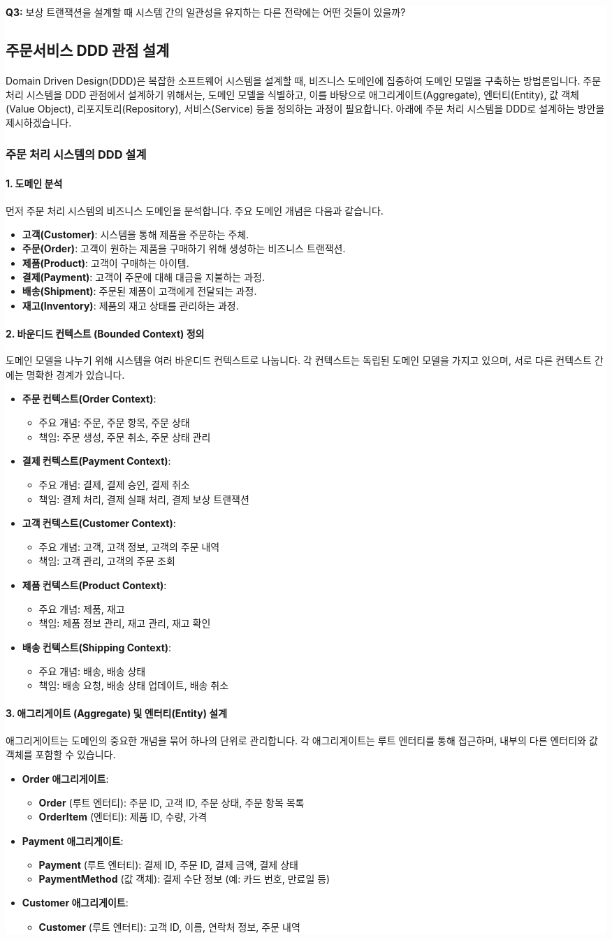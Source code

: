 **Q3:** 보상 트랜잭션을 설계할 때 시스템 간의 일관성을 유지하는 다른 전략에는 어떤 것들이 있을까?

## 주문서비스 DDD 관점 설계

Domain Driven Design(DDD)은 복잡한 소프트웨어 시스템을 설계할 때, 비즈니스 도메인에 집중하여 도메인 모델을 구축하는 방법론입니다. 주문 처리 시스템을 DDD 관점에서 설계하기 위해서는, 도메인 모델을 식별하고, 이를 바탕으로 애그리게이트(Aggregate), 엔터티(Entity), 값 객체(Value Object), 리포지토리(Repository), 서비스(Service) 등을 정의하는 과정이 필요합니다. 아래에 주문 처리 시스템을 DDD로 설계하는 방안을 제시하겠습니다.

### **주문 처리 시스템의 DDD 설계**

#### **1. 도메인 분석**
먼저 주문 처리 시스템의 비즈니스 도메인을 분석합니다. 주요 도메인 개념은 다음과 같습니다.

- **고객(Customer)**: 시스템을 통해 제품을 주문하는 주체.
- **주문(Order)**: 고객이 원하는 제품을 구매하기 위해 생성하는 비즈니스 트랜잭션.
- **제품(Product)**: 고객이 구매하는 아이템.
- **결제(Payment)**: 고객이 주문에 대해 대금을 지불하는 과정.
- **배송(Shipment)**: 주문된 제품이 고객에게 전달되는 과정.
- **재고(Inventory)**: 제품의 재고 상태를 관리하는 과정.

#### **2. 바운디드 컨텍스트 (Bounded Context) 정의**
도메인 모델을 나누기 위해 시스템을 여러 바운디드 컨텍스트로 나눕니다. 각 컨텍스트는 독립된 도메인 모델을 가지고 있으며, 서로 다른 컨텍스트 간에는 명확한 경계가 있습니다.

- **주문 컨텍스트(Order Context)**:
  - 주요 개념: 주문, 주문 항목, 주문 상태
  - 책임: 주문 생성, 주문 취소, 주문 상태 관리

- **결제 컨텍스트(Payment Context)**:
  - 주요 개념: 결제, 결제 승인, 결제 취소
  - 책임: 결제 처리, 결제 실패 처리, 결제 보상 트랜잭션

- **고객 컨텍스트(Customer Context)**:
  - 주요 개념: 고객, 고객 정보, 고객의 주문 내역
  - 책임: 고객 관리, 고객의 주문 조회

- **제품 컨텍스트(Product Context)**:
  - 주요 개념: 제품, 재고
  - 책임: 제품 정보 관리, 재고 관리, 재고 확인

- **배송 컨텍스트(Shipping Context)**:
  - 주요 개념: 배송, 배송 상태
  - 책임: 배송 요청, 배송 상태 업데이트, 배송 취소

#### **3. 애그리게이트 (Aggregate) 및 엔터티(Entity) 설계**
애그리게이트는 도메인의 중요한 개념을 묶어 하나의 단위로 관리합니다. 각 애그리게이트는 루트 엔터티를 통해 접근하며, 내부의 다른 엔터티와 값 객체를 포함할 수 있습니다.

- **Order 애그리게이트**:
  - **Order** (루트 엔터티): 주문 ID, 고객 ID, 주문 상태, 주문 항목 목록
  - **OrderItem** (엔터티): 제품 ID, 수량, 가격
  
- **Payment 애그리게이트**:
  - **Payment** (루트 엔터티): 결제 ID, 주문 ID, 결제 금액, 결제 상태
  - **PaymentMethod** (값 객체): 결제 수단 정보 (예: 카드 번호, 만료일 등)

- **Customer 애그리게이트**:
  - **Customer** (루트 엔터티): 고객 ID, 이름, 연락처 정보, 주문 내역
  